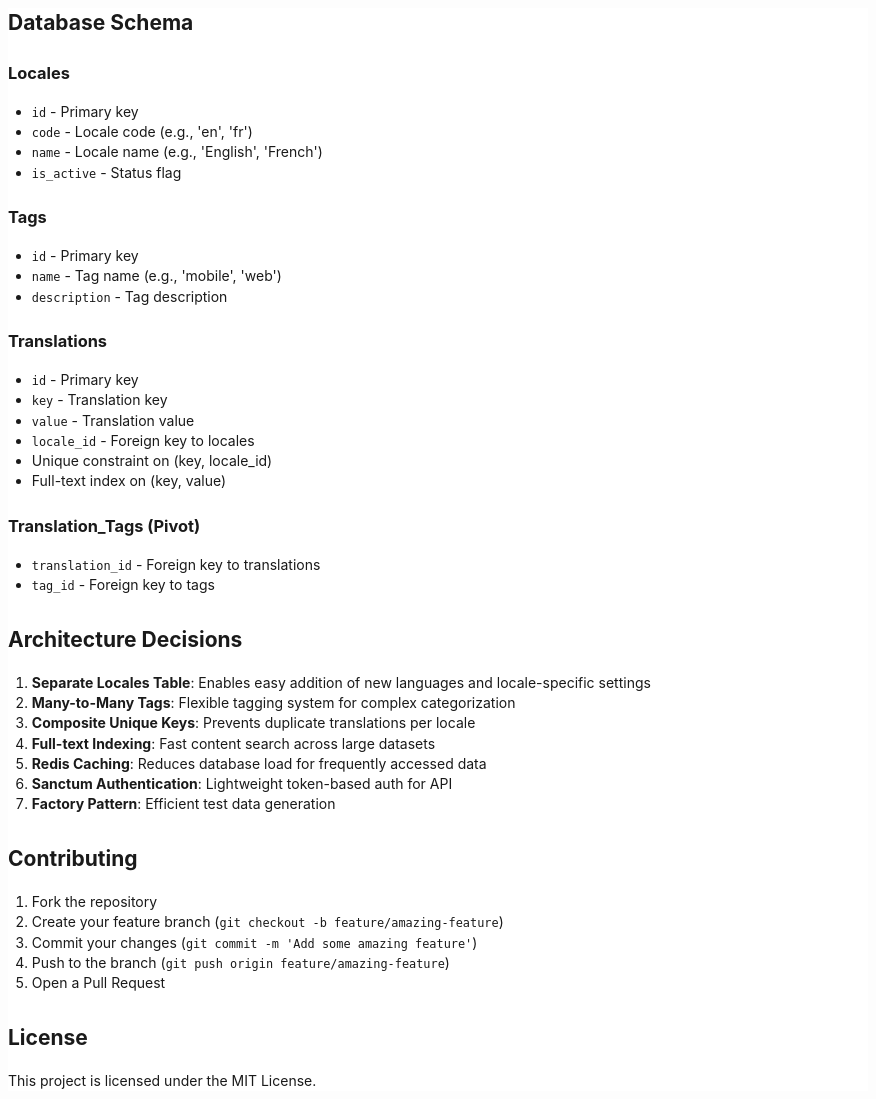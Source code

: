 ## Database Schema

### Locales
- `id` - Primary key
- `code` - Locale code (e.g., 'en', 'fr')
- `name` - Locale name (e.g., 'English', 'French')
- `is_active` - Status flag

### Tags
- `id` - Primary key
- `name` - Tag name (e.g., 'mobile', 'web')
- `description` - Tag description

### Translations
- `id` - Primary key
- `key` - Translation key
- `value` - Translation value
- `locale_id` - Foreign key to locales
- Unique constraint on (key, locale_id)
- Full-text index on (key, value)

### Translation_Tags (Pivot)
- `translation_id` - Foreign key to translations
- `tag_id` - Foreign key to tags

## Architecture Decisions

1. **Separate Locales Table**: Enables easy addition of new languages and locale-specific settings
2. **Many-to-Many Tags**: Flexible tagging system for complex categorization
3. **Composite Unique Keys**: Prevents duplicate translations per locale
4. **Full-text Indexing**: Fast content search across large datasets
5. **Redis Caching**: Reduces database load for frequently accessed data
6. **Sanctum Authentication**: Lightweight token-based auth for API
7. **Factory Pattern**: Efficient test data generation

## Contributing

1. Fork the repository
2. Create your feature branch (`git checkout -b feature/amazing-feature`)
3. Commit your changes (`git commit -m 'Add some amazing feature'`)
4. Push to the branch (`git push origin feature/amazing-feature`)
5. Open a Pull Request

## License

This project is licensed under the MIT License.